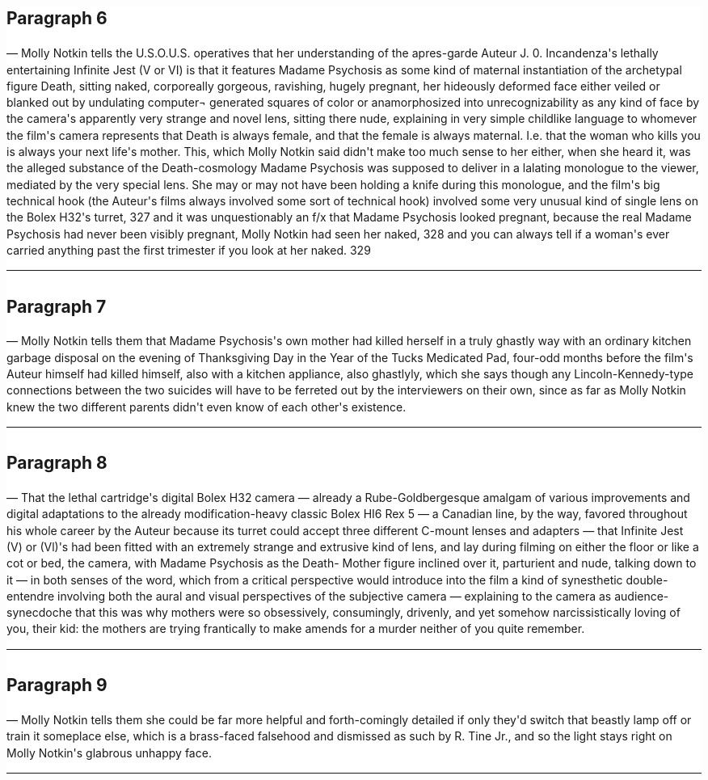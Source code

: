 ## Paragraph 6

— Molly Notkin tells the U.S.O.U.S. operatives that her understanding of the apres-garde Auteur J. 0. Incandenza's lethally entertaining Infinite Jest (V or VI) is that it features Madame Psychosis as some kind of maternal instantiation of the archetypal figure Death, sitting naked, corporeally gorgeous, ravishing, hugely pregnant, her hideously deformed face either veiled or blanked out by undulating computer¬ generated squares of color or anamorphosized into unrecognizability as any kind of face by the camera's apparently very strange and novel lens, sitting there nude, explaining in very simple childlike language to whomever the film's camera represents that Death is always female, and that the female is always maternal. I.e. that the woman who kills you is always your next life's mother. This, which Molly Notkin said didn't make too much sense to her either, when she heard it, was the alleged substance of the Death-cosmology Madame Psychosis was supposed to deliver in a lalating monologue to the viewer, mediated by the very special lens. She may or may not have been holding a knife during this monologue, and the film's big technical hook (the Auteur's films always involved some sort of technical hook) involved some very unusual kind of single lens on the Bolex H32's turret, 327 and it was unquestionably an f/x that Madame Psychosis looked pregnant, because the real Madame Psychosis had never been visibly pregnant, Molly Notkin had seen her naked, 328 and you can always tell if a woman's ever carried anything past the first trimester if you look at her naked. 329

---
## Paragraph 7

— Molly Notkin tells them that Madame Psychosis's own mother had killed herself in a truly ghastly way with an ordinary kitchen garbage disposal on the evening of Thanksgiving Day in the Year of the Tucks Medicated Pad, four-odd months before the film's Auteur himself had killed himself, also with a kitchen appliance, also ghastlyly, which she says though any Lincoln-Kennedy-type connections between the two suicides will have to be ferreted out by the interviewers on their own, since as far as Molly Notkin knew the two different parents didn't even know of each other's existence.

---
## Paragraph 8

— That the lethal cartridge's digital Bolex H32 camera — already a Rube-Goldbergesque amalgam of various improvements and digital adaptations to the already modification-heavy classic Bolex HI6 Rex 5 — a Canadian line, by the way, favored throughout his whole career by the Auteur because its turret could accept three different C-mount lenses and adapters — that Infinite Jest (V) or (Vl)'s had been fitted with an extremely strange and extrusive kind of lens, and lay during filming on either the floor or like a cot or bed, the camera, with Madame Psychosis as the Death- Mother figure inclined over it, parturient and nude, talking down to it — in both senses of the word, which from a critical perspective would introduce into the film a kind of synesthetic double-entendre involving both the aural and visual perspectives of the subjective camera — explaining to the camera as audience-synecdoche that this was why mothers were so obsessively, consumingly, drivenly, and yet somehow narcissistically loving of you, their kid: the mothers are trying frantically to make amends for a murder neither of you quite remember.

---
## Paragraph 9

— Molly Notkin tells them she could be far more helpful and forth-comingly detailed if only they'd switch that beastly lamp off or train it someplace else, which is a brass-faced falsehood and dismissed as such by R. Tine Jr., and so the light stays right on Molly Notkin's glabrous unhappy face.

---